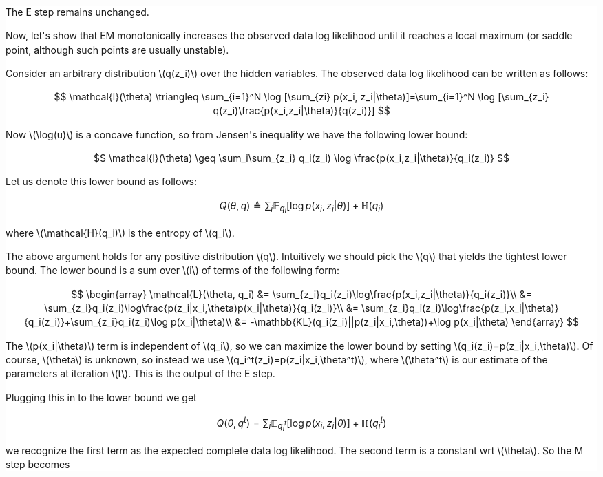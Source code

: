 The E step remains unchanged.

Now, let's show that EM monotonically increases the observed data log 
likelihood until it reaches a local maximum (or saddle point, although 
such points are usually unstable).

Consider an arbitrary distribution \\(q(z_i)\\) over the hidden variables. 
The observed data log likelihood can be written as follows:

$$
\mathcal{l}(\theta) \triangleq \sum_{i=1}^N \log [\sum_{zi} p(x_i, z_i|\theta)]=\sum_{i=1}^N \log [\sum_{z_i} q(z_i)\frac{p(x_i,z_i|\theta)}{q(z_i)}]
$$

Now \\(\log(u)\\) is a concave function, so from Jensen's inequality we 
have the following lower bound:

$$
\mathcal{l}(\theta) \geq \sum_i\sum_{z_i} q_i(z_i) \log \frac{p(x_i,z_i|\theta)}{q_i(z_i)}
$$

Let us denote this lower bound as follows:

$$
Q(\theta, q) \triangleq \sum_i\mathbb{E}_{q_i}[\log p(x_i, z_i|\theta)] + \mathbb{H}(q_i)
$$

where \\(\mathcal{H}(q_i)\\) is the entropy of \\(q_i\\).

The above argument holds for any positive distribution \\(q\\). 
Intuitively we should pick the \\(q\\) that yields the tightest 
lower bound. The lower bound is a sum over \\(i\\) of terms of 
the following form:

$$
\begin{array}
\mathcal{L}(\theta, q_i) &= \sum_{z_i}q_i(z_i)\log\frac{p(x_i,z_i|\theta)}{q_i(z_i)}\\
&= \sum_{z_i}q_i(z_i)\log\frac{p(z_i|x_i,\theta)p(x_i|\theta)}{q_i(z_i)}\\
&= \sum_{z_i}q_i(z_i)\log\frac{p(z_i,x_i|\theta)}{q_i(z_i)}+\sum_{z_i}q_i(z_i)\log p(x_i|\theta)\\
&= -\mathbb{KL}(q_i(z_i)||p(z_i|x_i,\theta))+\log p(x_i|\theta)
\end{array}
$$

The \\(p(x_i|\theta)\\) term is independent of \\(q_i\\), so we 
can maximize the lower bound by setting 
\\(q_i(z_i)=p(z_i|x_i,\theta)\\). Of course, \\(\theta\\) is 
unknown, so instead we use \\(q_i^t(z_i)=p(z_i|x_i,\theta^t)\\), 
where \\(\theta^t\\) is our estimate of the parameters at 
iteration \\(t\\). This is the output of the E step.

Plugging this in to the lower bound we get

$$
Q(\theta, q^t)=\sum_i \mathbb{E}_{q_i^t}[\log p(x_i,z_i|\theta)] + \mathbb{H}(q_i^t)
$$

we recognize the first term as the expected complete data log 
likelihood. The second term is a constant wrt \\(\theta\\). So 
the M step becomes
